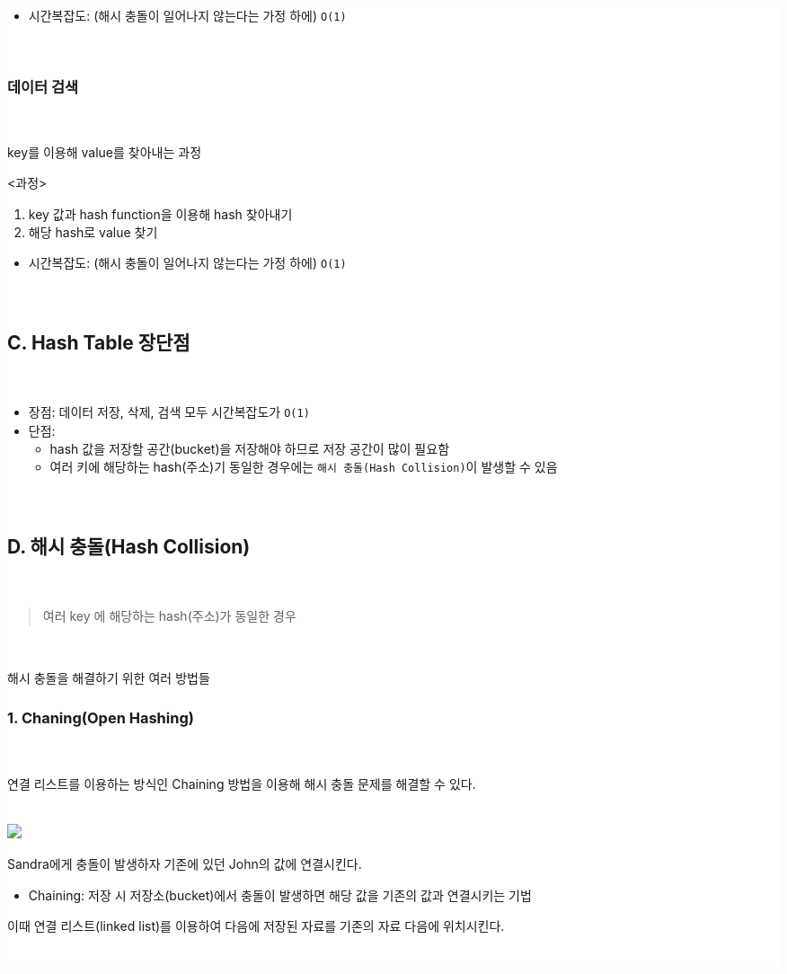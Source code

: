 - 시간복잡도: (해시 충돌이 일어나지 않는다는 가정 하에) `O(1)`

<br>

### 데이터 검색

<br>

key를 이용해 value를 찾아내는 과정

<과정>

1. key 값과 hash function을 이용해 hash 찾아내기
2. 해당 hash로 value 찾기

- 시간복잡도: (해시 충돌이 일어나지 않는다는 가정 하에) `O(1)`

<br>

## C. Hash Table 장단점

<br>

- 장점: 데이터 저장, 삭제, 검색 모두 시간복잡도가 `O(1)`
- 단점:
  - hash 값을 저장할 공간(bucket)을 저장해야 하므로 저장 공간이 많이 필요함
  - 여러 키에 해당하는 hash(주소)기 동일한 경우에는 `해시 충돌(Hash Collision)`이 발생할 수 있음

<br>

## D. 해시 충돌(Hash Collision)

<br>

> 여러 key 에 해당하는 hash(주소)가 동일한 경우

<br>

해시 충돌을 해결하기 위한 여러 방법들

### 1. Chaning(Open Hashing)

<br>

연결 리스트를 이용하는 방식인 Chaining 방법을 이용해 해시 충돌 문제를 해결할 수 있다.

<br>

<img src="https://user-images.githubusercontent.com/84179578/159212644-fd16d299-1fd5-452f-914f-f001a2a66589.png">

<br>

Sandra에게 충돌이 발생하자 기존에 있던 John의 값에 연결시킨다.

- Chaining: 저장 시 저장소(bucket)에서 충돌이 발생하면 해당 값을 기존의 값과 연결시키는 기법

이때 연결 리스트(linked list)를 이용하여 다음에 저장된 자료를 기존의 자료 다음에 위치시킨다.

<br>
